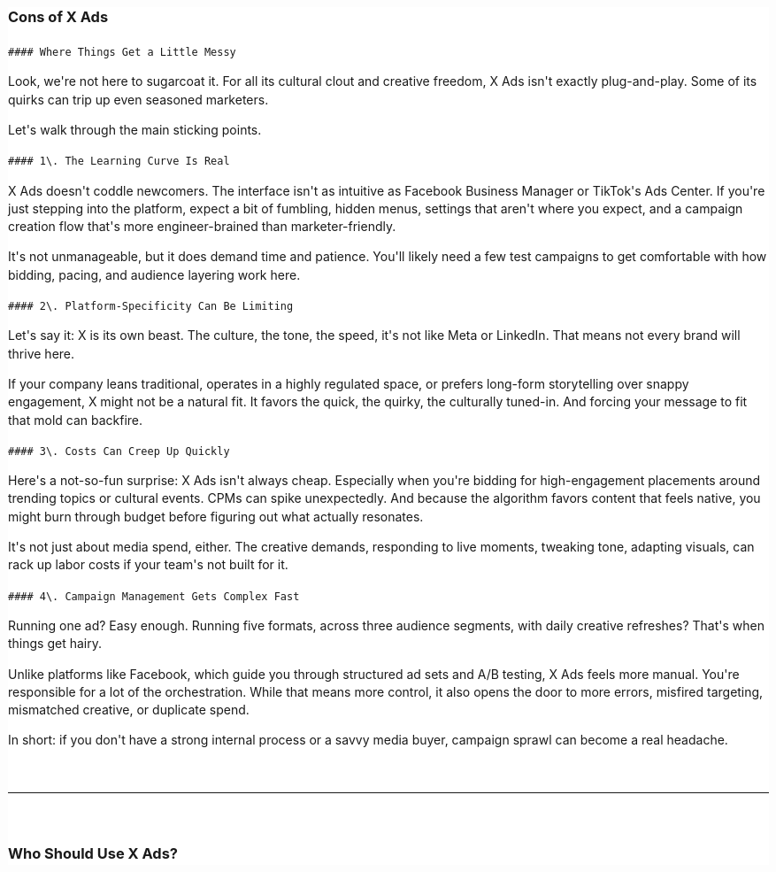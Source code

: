   ### Cons of X Ads

    #### Where Things Get a Little Messy

Look, we're not here to sugarcoat it. For all its cultural clout and creative freedom, X Ads isn't exactly plug-and-play. Some of its quirks can trip up even seasoned marketers.

Let's walk through the main sticking points.

    #### 1\. The Learning Curve Is Real

X Ads doesn't coddle newcomers. The interface isn't as intuitive as Facebook Business Manager or TikTok's Ads Center. If you're just stepping into the platform, expect a bit of fumbling, hidden menus, settings that aren't where you expect, and a campaign creation flow that's more engineer-brained than marketer-friendly.

It's not unmanageable, but it does demand time and patience. You'll likely need a few test campaigns to get comfortable with how bidding, pacing, and audience layering work here.

    #### 2\. Platform-Specificity Can Be Limiting

Let's say it: X is its own beast. The culture, the tone, the speed, it's not like Meta or LinkedIn. That means not every brand will thrive here.

If your company leans traditional, operates in a highly regulated space, or prefers long-form storytelling over snappy engagement, X might not be a natural fit. It favors the quick, the quirky, the culturally tuned-in. And forcing your message to fit that mold can backfire.

    #### 3\. Costs Can Creep Up Quickly

Here's a not-so-fun surprise: X Ads isn't always cheap. Especially when you're bidding for high-engagement placements around trending topics or cultural events. CPMs can spike unexpectedly. And because the algorithm favors content that feels native, you might burn through budget before figuring out what actually resonates.

It's not just about media spend, either. The creative demands, responding to live moments, tweaking tone, adapting visuals, can rack up labor costs if your team's not built for it.

    #### 4\. Campaign Management Gets Complex Fast

Running one ad? Easy enough. Running five formats, across three audience segments, with daily creative refreshes? That's when things get hairy.

Unlike platforms like Facebook, which guide you through structured ad sets and A/B testing, X Ads feels more manual. You're responsible for a lot of the orchestration. While that means more control, it also opens the door to more errors, misfired targeting, mismatched creative, or duplicate spend.

In short: if you don't have a strong internal process or a savvy media buyer, campaign sprawl can become a real headache.

&nbsp;
* * * * *
&nbsp;

  ### Who Should Use X Ads?
